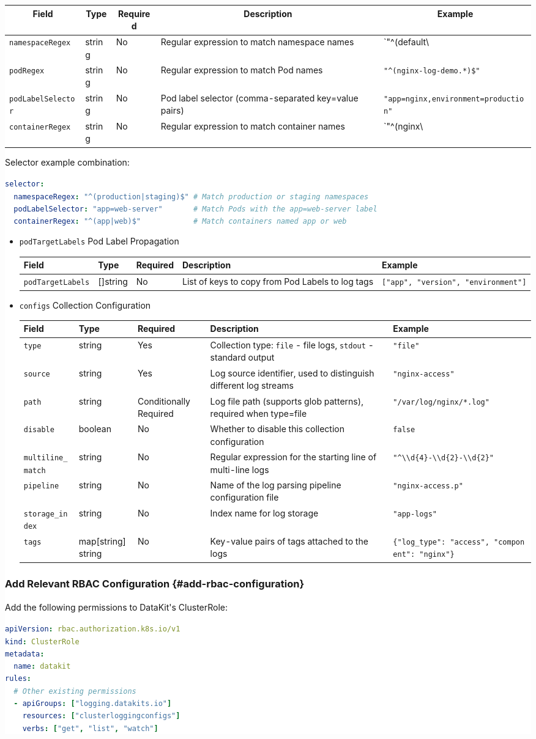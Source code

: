   | Field               | Type   | Required | Description                                           | Example                                 |
  | ------------------- | ------ | -------- | ----------------------------------------------------- | --------------------------------------- |
  | `namespaceRegex`    | string | No       | Regular expression to match namespace names           | `"^(default\                            | nginx)$"`         |
  | `podRegex`          | string | No       | Regular expression to match Pod names                 | `"^(nginx-log-demo.*)$"`                |
  | `podLabelSelector`  | string | No       | Pod label selector (comma-separated key=value pairs)  | `"app=nginx,environment=production"`    |
  | `containerRegex`    | string | No       | Regular expression to match container names           | `"^(nginx\                              | app-container)$"` |

  Selector example combination:

  ```yaml
  selector:
    namespaceRegex: "^(production|staging)$" # Match production or staging namespaces
    podLabelSelector: "app=web-server"       # Match Pods with the app=web-server label
    containerRegex: "^(app|web)$"            # Match containers named app or web
  ```

- `podTargetLabels` Pod Label Propagation

  | Field              | Type       | Required | Description                                           | Example                                |
  | ------------------ | ---------- | -------- | ----------------------------------------------------- | -------------------------------------- |
  | `podTargetLabels`  | []string   | No       | List of keys to copy from Pod Labels to log tags      | `["app", "version", "environment"]`    |

- `configs` Collection Configuration

  | Field              | Type              | Required               | Description                                                           | Example                                           |
  | ------------------ | ----------------- | ---------              | --------------------------------------------------------------------- | ------------------------------------------------- |
  | `type`             | string            | Yes                    | Collection type: `file` - file logs, `stdout` - standard output       | `"file"`                                          |
  | `source`           | string            | Yes                    | Log source identifier, used to distinguish different log streams      | `"nginx-access"`                                  |
  | `path`             | string            | Conditionally Required | Log file path (supports glob patterns), required when type=file       | `"/var/log/nginx/*.log"`                          |
  | `disable`          | boolean           | No                     | Whether to disable this collection configuration                      | `false`                                           |
  | `multiline_match`  | string            | No                     | Regular expression for the starting line of multi-line logs           | `"^\\d{4}-\\d{2}-\\d{2}"`                         |
  | `pipeline`         | string            | No                     | Name of the log parsing pipeline configuration file                   | `"nginx-access.p"`                                |
  | `storage_index`    | string            | No                     | Index name for log storage                                            | `"app-logs"`                                      |
  | `tags`             | map[string]string | No                     | Key-value pairs of tags attached to the logs                          | `{"log_type": "access", "component": "nginx"}`    |

### Add Relevant RBAC Configuration {#add-rbac-configuration}

Add the following permissions to DataKit's ClusterRole:

```yaml
apiVersion: rbac.authorization.k8s.io/v1
kind: ClusterRole
metadata:
  name: datakit
rules:
  # Other existing permissions
  - apiGroups: ["logging.datakits.io"]
    resources: ["clusterloggingconfigs"]
    verbs: ["get", "list", "watch"]
```
